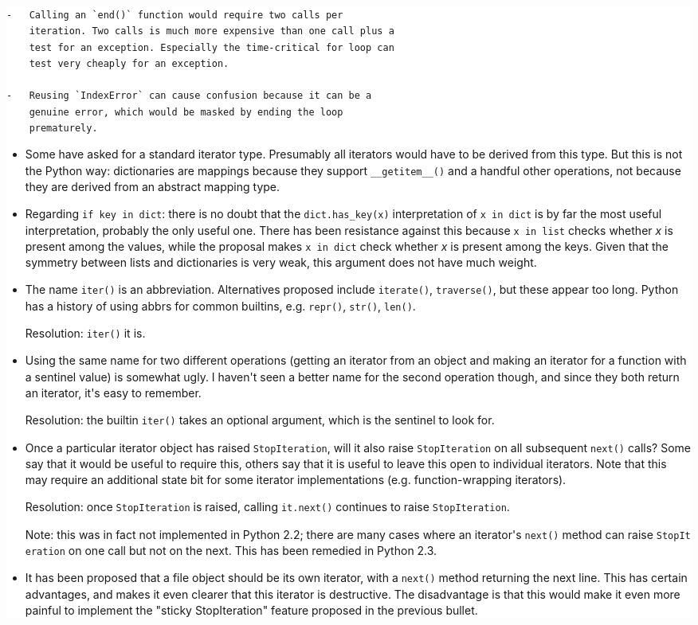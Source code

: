     -   Calling an `end()` function would require two calls per
        iteration. Two calls is much more expensive than one call plus a
        test for an exception. Especially the time-critical for loop can
        test very cheaply for an exception.

    -   Reusing `IndexError` can cause confusion because it can be a
        genuine error, which would be masked by ending the loop
        prematurely.

-   Some have asked for a standard iterator type. Presumably all
    iterators would have to be derived from this type. But this is not
    the Python way: dictionaries are mappings because they support
    `__getitem__()` and a handful other operations, not because they are
    derived from an abstract mapping type.

-   Regarding `if key in dict`: there is no doubt that the
    `dict.has_key(x)` interpretation of `x in dict` is by far the most
    useful interpretation, probably the only useful one. There has been
    resistance against this because `x in list` checks whether *x* is
    present among the values, while the proposal makes `x in dict` check
    whether *x* is present among the keys. Given that the symmetry
    between lists and dictionaries is very weak, this argument does not
    have much weight.

-   The name `iter()` is an abbreviation. Alternatives proposed include
    `iterate()`, `traverse()`, but these appear too long. Python has a
    history of using abbrs for common builtins, e.g. `repr()`, `str()`,
    `len()`.

    Resolution: `iter()` it is.

-   Using the same name for two different operations (getting an
    iterator from an object and making an iterator for a function with a
    sentinel value) is somewhat ugly. I haven't seen a better name for
    the second operation though, and since they both return an iterator,
    it's easy to remember.

    Resolution: the builtin `iter()` takes an optional argument, which
    is the sentinel to look for.

-   Once a particular iterator object has raised `StopIteration`, will
    it also raise `StopIteration` on all subsequent `next()` calls? Some
    say that it would be useful to require this, others say that it is
    useful to leave this open to individual iterators. Note that this
    may require an additional state bit for some iterator
    implementations (e.g. function-wrapping iterators).

    Resolution: once `StopIteration` is raised, calling `it.next()`
    continues to raise `StopIteration`.

    Note: this was in fact not implemented in Python 2.2; there are many
    cases where an iterator's `next()` method can raise `StopIteration`
    on one call but not on the next. This has been remedied in Python
    2.3.

-   It has been proposed that a file object should be its own iterator,
    with a `next()` method returning the next line. This has certain
    advantages, and makes it even clearer that this iterator is
    destructive. The disadvantage is that this would make it even more
    painful to implement the "sticky StopIteration" feature proposed in
    the previous bullet.
